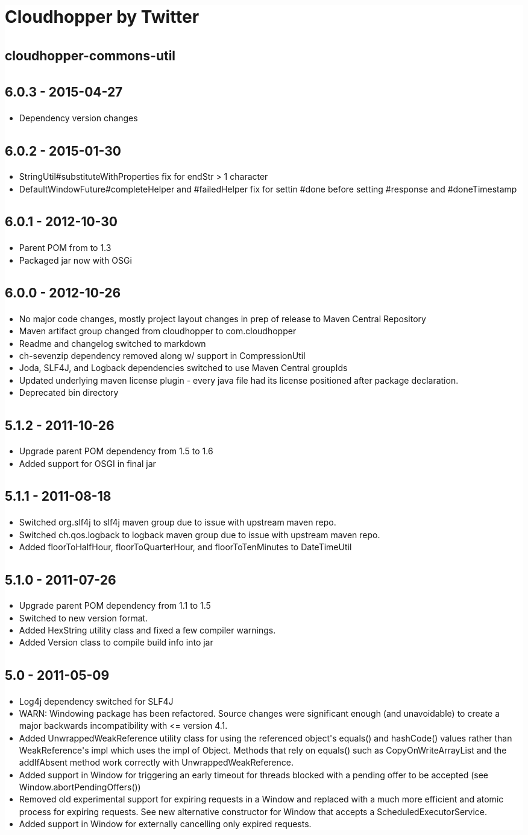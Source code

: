 Cloudhopper by Twitter
============================

cloudhopper-commons-util
------------------------
## 6.0.3 - 2015-04-27
 - Dependency version changes

## 6.0.2 - 2015-01-30
 - StringUtil#substituteWithProperties fix for endStr > 1 character
 - DefaultWindowFuture#completeHelper and #failedHelper fix for settin #done before
   setting #response and #doneTimestamp

## 6.0.1 - 2012-10-30
 - Parent POM from to 1.3
 - Packaged jar now with OSGi

## 6.0.0 - 2012-10-26
 - No major code changes, mostly project layout changes in prep of release to
   Maven Central Repository
 - Maven artifact group changed from cloudhopper to com.cloudhopper
 - Readme and changelog switched to markdown
 - ch-sevenzip dependency removed along w/ support in CompressionUtil
 - Joda, SLF4J, and Logback dependencies switched to use Maven Central groupIds
 - Updated underlying maven license plugin - every java file had its
   license positioned after package declaration.
 - Deprecated bin directory

## 5.1.2 - 2011-10-26
 - Upgrade parent POM dependency from 1.5 to 1.6
 - Added support for OSGI in final jar

## 5.1.1 - 2011-08-18
 - Switched org.slf4j to slf4j maven group due to issue with upstream maven repo.
 - Switched ch.qos.logback to logback maven group due to issue with upstream maven repo.
 - Added floorToHalfHour, floorToQuarterHour, and floorToTenMinutes to DateTimeUtil

## 5.1.0 - 2011-07-26
 - Upgrade parent POM dependency from 1.1 to 1.5
 - Switched to new version format.
 - Added HexString utility class and fixed a few compiler warnings.
 - Added Version class to compile build info into jar

## 5.0 - 2011-05-09
 - Log4j dependency switched for SLF4J
 - WARN: Windowing package has been refactored. Source changes were significant
    enough (and unavoidable) to create a major backwards incompatibility with
    <= version 4.1.
 - Added UnwrappedWeakReference utility class for using the referenced object's
    equals() and hashCode() values rather than WeakReference's impl which uses
    the impl of Object.  Methods that rely on equals() such as CopyOnWriteArrayList
    and the addIfAbsent method work correctly with UnwrappedWeakReference.
 - Added support in Window for triggering an early timeout for threads blocked
    with a pending offer to be accepted (see Window.abortPendingOffers())
 - Removed old experimental support for expiring requests in a Window and
    replaced with a much more efficient and atomic process for expiring requests.
    See new alternative constructor for Window that accepts a ScheduledExecutorService.
 - Added support in Window for externally cancelling only expired requests.